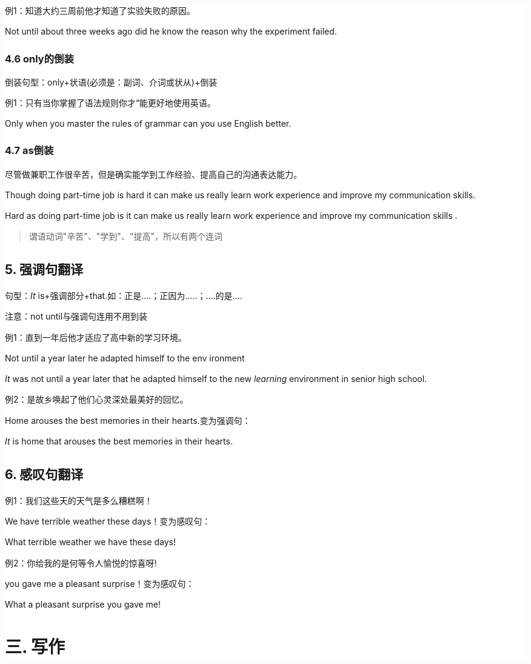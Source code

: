 例1：知道大约三周前他才知道了实验失败的原因。

Not until about three weeks ago did he know the reason why the experiment failed.

### 4.6 only的倒装

倒装句型：only$+$状语(必须是：副词、介词或状从)$+$倒装

例1：只有当你掌握了语法规则你才“能更好地使用英语。

Only when you master the rules of grammar can you use English better.

### 4.7 as倒装

尽管做兼职工作很辛苦，但是确实能学到工作经验、提高自己的沟通表达能力。

Though doing part-time job is hard it can make us really learn work experience and improve my communication skills.

Hard as doing part-time job is it can make us really learn work experience and improve my communication skills . 

> 谓语动词"辛苦"、"学到"、"提高"，所以有两个连词

## 5. 强调句翻译

句型：$It$ is$+$强调部分$+$that.如：正是....；正因为.....；....的是....

注意：not until与强调句连用不用到装

例1：直到一年后他才适应了高中新的学习环境。

Not until a year later he adapted himself to the env ironment

$It$ was not until a year later that he adapted himself to the new $learning$ environment in senior high school.

例2：是故乡唤起了他们心灵深处最美好的回忆。

Home arouses the best memories in their hearts.变为强调句：

$It$ is home that arouses the best memories in their hearts.

## 6. 感叹句翻译

例1：我们这些天的天气是多么糟糕啊！

We have terrible weather these days！变为感叹句：

What terrible weather we have these days! 

例2：你给我的是何等令人愉悦的惊喜呀!

you gave me a pleasant surprise！变为感叹句：

What a pleasant surprise you gave me!

# 三. 写作
